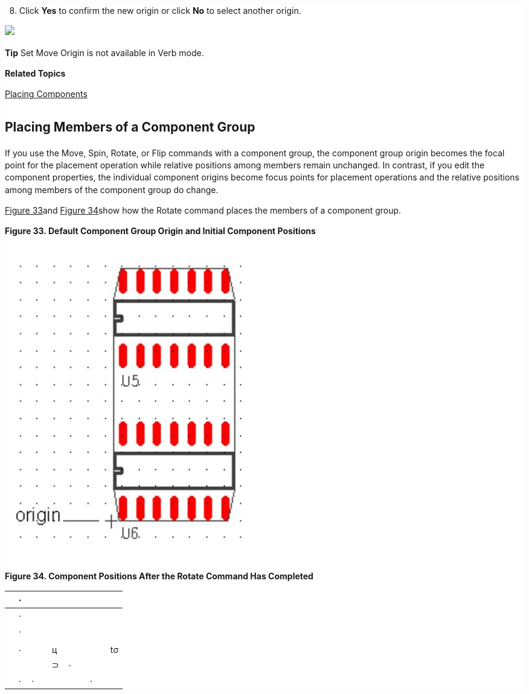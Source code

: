 8. Click **Yes** to confirm the new origin or click **No** to select another origin.

![](/router/guide/13/_page_7_Picture_2.jpeg)

**Tip** Set Move Origin is not available in Verb mode.

**Related Topics**

[Placing Components](#page-0-0)

## Placing Members of a Component Group
If you use the Move, Spin, Rotate, or Flip commands with a component group, the component group origin becomes the focal point for the placement operation while relative positions among members remain unchanged. In contrast, if you edit the component properties, the individual component origins become focus points for placement operations and the relative positions among members of the component group do change.

[Figure 33](#page-7-1)and [Figure 34](#page-7-2)show how the Rotate command places the members of a component group.

**Figure 33. Default Component Group Origin and Initial Component Positions**

![](/router/guide/13/_page_7_Picture_10.jpeg)

**Figure 34. Component Positions After the Rotate Command Has Completed**

|  | ٠ |   |  |   |   |  |   |  |    |
|--|---|---|--|---|---|--|---|--|----|
|  | ٠ |   |  |   |   |  |   |  |    |
|  | ٠ |   |  |   |   |  |   |  |    |
|  |   |   |  |   |   |  |   |  |    |
|  | ٠ |   |  | ц |   |  |   |  | tσ |
|  |   |   |  | ⊃ | ٠ |  |   |  |    |
|  | ٠ | ٠ |  |   |   |  | ٠ |  |    |
